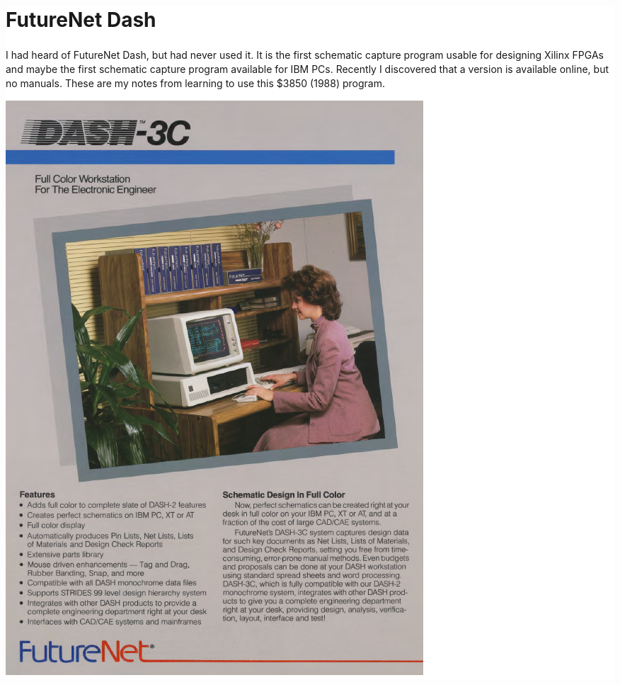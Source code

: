 # FutureNet Dash

I had heard of FutureNet Dash, but had never used it.  It is the first
schematic capture program usable for designing Xilinx FPGAs and maybe the
first schematic capture program available for IBM PCs.  Recently I
discovered that a version is available online, but no manuals.  These are my
notes from learning to use this $3850 (1988) program.

![Intro](doc/intro1.png)
